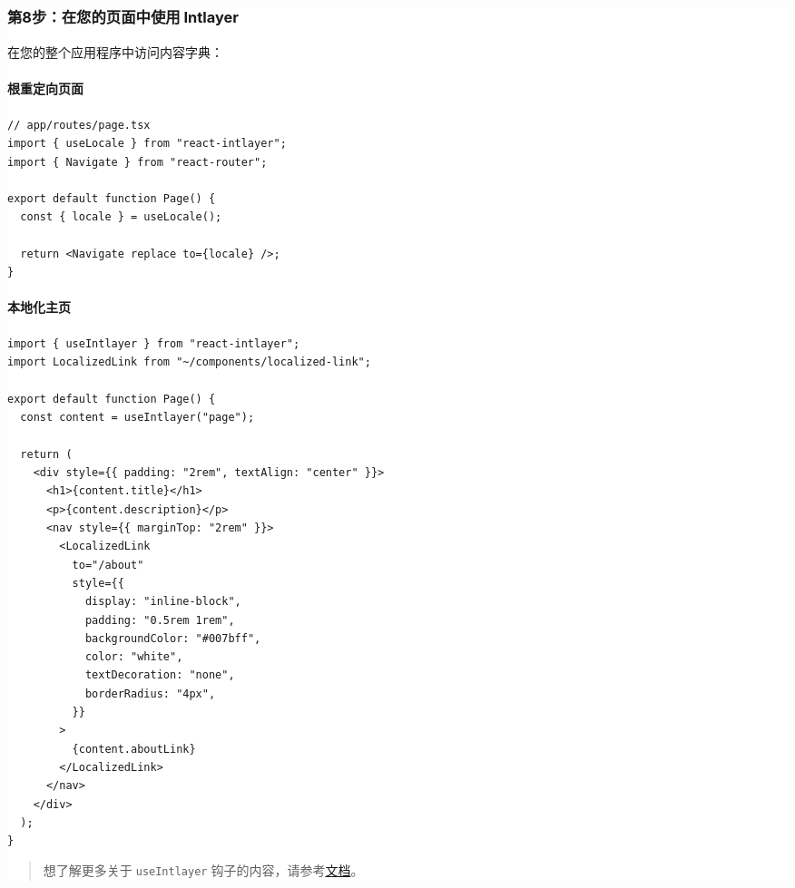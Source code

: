 ### 第8步：在您的页面中使用 Intlayer

在您的整个应用程序中访问内容字典：

#### 根重定向页面

```tsx fileName="app/routes/page.tsx" codeFormat="typescript"
// app/routes/page.tsx
import { useLocale } from "react-intlayer";
import { Navigate } from "react-router";

export default function Page() {
  const { locale } = useLocale();

  return <Navigate replace to={locale} />;
}
```

#### 本地化主页

```tsx fileName="app/routes/[lang]/page.tsx" codeFormat="typescript"
import { useIntlayer } from "react-intlayer";
import LocalizedLink from "~/components/localized-link";

export default function Page() {
  const content = useIntlayer("page");

  return (
    <div style={{ padding: "2rem", textAlign: "center" }}>
      <h1>{content.title}</h1>
      <p>{content.description}</p>
      <nav style={{ marginTop: "2rem" }}>
        <LocalizedLink
          to="/about"
          style={{
            display: "inline-block",
            padding: "0.5rem 1rem",
            backgroundColor: "#007bff",
            color: "white",
            textDecoration: "none",
            borderRadius: "4px",
          }}
        >
          {content.aboutLink}
        </LocalizedLink>
      </nav>
    </div>
  );
}
```

> 想了解更多关于 `useIntlayer` 钩子的内容，请参考[文档](https://github.com/aymericzip/intlayer/blob/main/docs/docs/zh/packages/react-intlayer/useIntlayer.md)。
